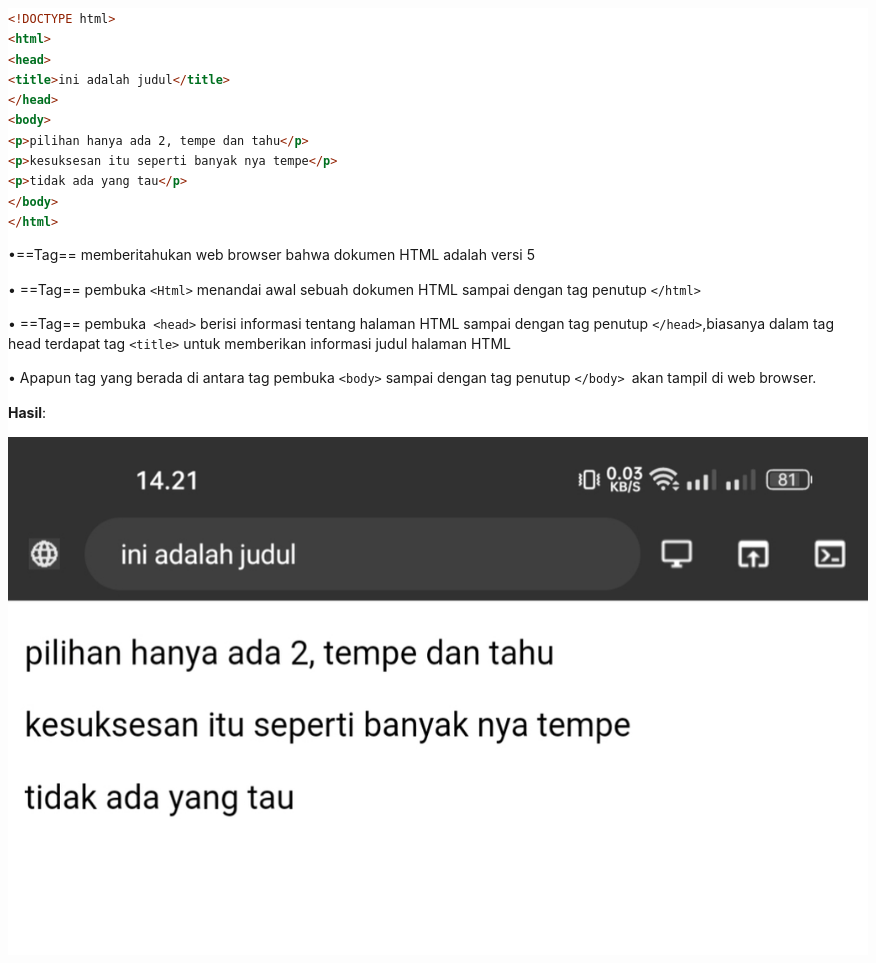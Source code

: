 ```html
<!DOCTYPE html>
<html>
<head>
<title>ini adalah judul</title>
</head>
<body>
<p>pilihan hanya ada 2, tempe dan tahu</p>
<p>kesuksesan itu seperti banyak nya tempe</p>
<p>tidak ada yang tau</p>
</body>
</html>
```

•==Tag== <!DOCTYPE html> memberitahukan web browser bahwa dokumen HTML adalah versi 5

• ==Tag== pembuka `<Html>` menandai awal sebuah dokumen HTML sampai dengan tag penutup `</html>`

• ==Tag== pembuka` <head>` berisi informasi tentang halaman HTML sampai dengan tag penutup `</head>`,biasanya dalam tag head terdapat tag `<title>` untuk memberikan informasi judul halaman HTML

• Apapun tag yang berada di antara tag pembuka `<body>` sampai dengan tag penutup `</body> `akan tampil di web browser.

**Hasil**:

![Gambar_30](Assets/IMG_30.jpg)
